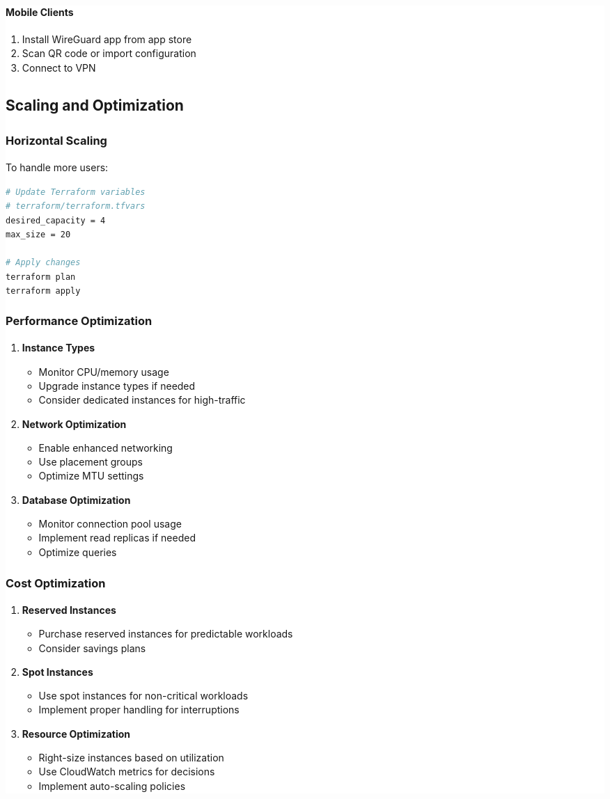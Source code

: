 #### Mobile Clients
1. Install WireGuard app from app store
2. Scan QR code or import configuration
3. Connect to VPN

## Scaling and Optimization

### Horizontal Scaling

To handle more users:

```bash
# Update Terraform variables
# terraform/terraform.tfvars
desired_capacity = 4
max_size = 20

# Apply changes
terraform plan
terraform apply
```

### Performance Optimization

1. **Instance Types**
   - Monitor CPU/memory usage
   - Upgrade instance types if needed
   - Consider dedicated instances for high-traffic

2. **Network Optimization**
   - Enable enhanced networking
   - Use placement groups
   - Optimize MTU settings

3. **Database Optimization**
   - Monitor connection pool usage
   - Implement read replicas if needed
   - Optimize queries

### Cost Optimization

1. **Reserved Instances**
   - Purchase reserved instances for predictable workloads
   - Consider savings plans

2. **Spot Instances**
   - Use spot instances for non-critical workloads
   - Implement proper handling for interruptions

3. **Resource Optimization**
   - Right-size instances based on utilization
   - Use CloudWatch metrics for decisions
   - Implement auto-scaling policies
